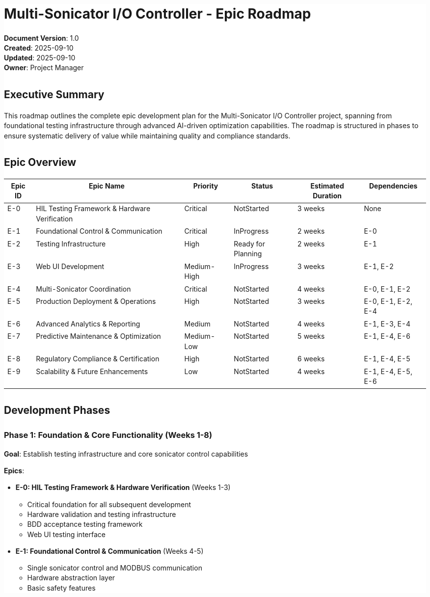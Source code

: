 # Multi-Sonicator I/O Controller - Epic Roadmap

**Document Version**: 1.0  
**Created**: 2025-09-10  
**Updated**: 2025-09-10  
**Owner**: Project Manager  

## Executive Summary

This roadmap outlines the complete epic development plan for the Multi-Sonicator I/O Controller project, spanning from foundational testing infrastructure through advanced AI-driven optimization capabilities. The roadmap is structured in phases to ensure systematic delivery of value while maintaining quality and compliance standards.

## Epic Overview

| Epic ID | Epic Name | Priority | Status | Estimated Duration | Dependencies |
|---------|-----------|----------|--------|-------------------|--------------|
| E-0 | HIL Testing Framework & Hardware Verification | Critical | NotStarted | 3 weeks | None |
| E-1 | Foundational Control & Communication | Critical | InProgress | 2 weeks | E-0 |
| E-2 | Testing Infrastructure | High | Ready for Planning | 2 weeks | E-1 |
| E-3 | Web UI Development | Medium-High | InProgress | 3 weeks | E-1, E-2 |
| E-4 | Multi-Sonicator Coordination | Critical | NotStarted | 4 weeks | E-0, E-1, E-2 |
| E-5 | Production Deployment & Operations | High | NotStarted | 3 weeks | E-0, E-1, E-2, E-4 |
| E-6 | Advanced Analytics & Reporting | Medium | NotStarted | 4 weeks | E-1, E-3, E-4 |
| E-7 | Predictive Maintenance & Optimization | Medium-Low | NotStarted | 5 weeks | E-1, E-4, E-6 |
| E-8 | Regulatory Compliance & Certification | High | NotStarted | 6 weeks | E-1, E-4, E-5 |
| E-9 | Scalability & Future Enhancements | Low | NotStarted | 4 weeks | E-1, E-4, E-5, E-6 |

## Development Phases

### Phase 1: Foundation & Core Functionality (Weeks 1-8)
**Goal**: Establish testing infrastructure and core sonicator control capabilities

**Epics**:
- **E-0: HIL Testing Framework & Hardware Verification** (Weeks 1-3)
  - Critical foundation for all subsequent development
  - Hardware validation and testing infrastructure
  - BDD acceptance testing framework
  - Web UI testing interface

- **E-1: Foundational Control & Communication** (Weeks 4-5)
  - Single sonicator control and MODBUS communication
  - Hardware abstraction layer
  - Basic safety features
